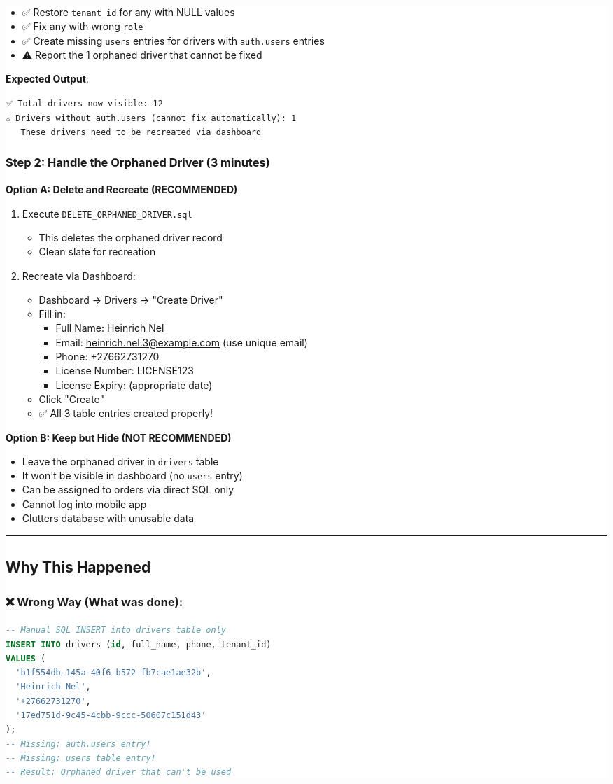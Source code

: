 - ✅ Restore `tenant_id` for any with NULL values
- ✅ Fix any with wrong `role`
- ✅ Create missing `users` entries for drivers with `auth.users` entries
- ⚠️ Report the 1 orphaned driver that cannot be fixed

**Expected Output**:

```
✅ Total drivers now visible: 12
⚠️ Drivers without auth.users (cannot fix automatically): 1
   These drivers need to be recreated via dashboard
```

### Step 2: Handle the Orphaned Driver (3 minutes)

**Option A: Delete and Recreate (RECOMMENDED)**

1. Execute `DELETE_ORPHANED_DRIVER.sql`

   - This deletes the orphaned driver record
   - Clean slate for recreation

2. Recreate via Dashboard:
   - Dashboard → Drivers → "Create Driver"
   - Fill in:
     - Full Name: Heinrich Nel
     - Email: heinrich.nel.3@example.com (use unique email)
     - Phone: +27662731270
     - License Number: LICENSE123
     - License Expiry: (appropriate date)
   - Click "Create"
   - ✅ All 3 table entries created properly!

**Option B: Keep but Hide (NOT RECOMMENDED)**

- Leave the orphaned driver in `drivers` table
- It won't be visible in dashboard (no `users` entry)
- Can be assigned to orders via direct SQL only
- Cannot log into mobile app
- Clutters database with unusable data

---

## Why This Happened

### ❌ Wrong Way (What was done):

```sql
-- Manual SQL INSERT into drivers table only
INSERT INTO drivers (id, full_name, phone, tenant_id)
VALUES (
  'b1f554db-145a-40f6-b572-fb7cae1ae32b',
  'Heinrich Nel',
  '+27662731270',
  '17ed751d-9c45-4cbb-9ccc-50607c151d43'
);
-- Missing: auth.users entry!
-- Missing: users table entry!
-- Result: Orphaned driver that can't be used
```
